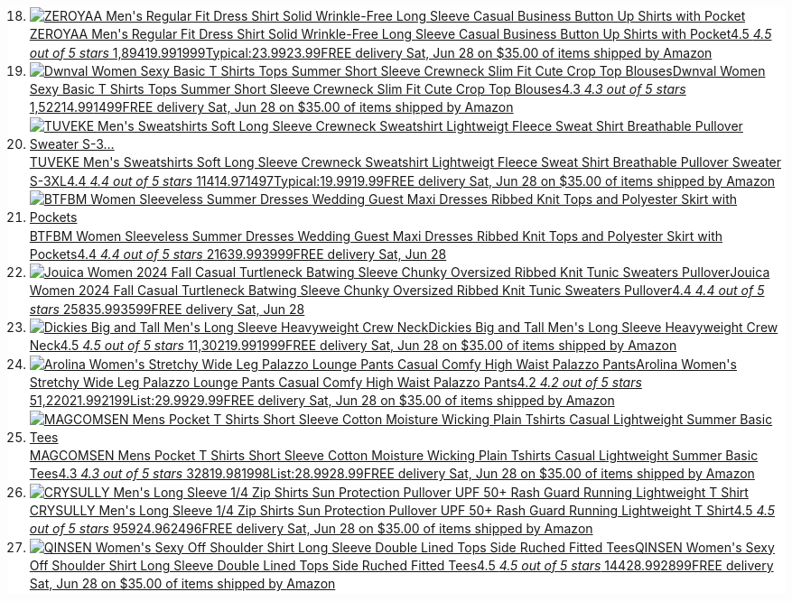   18. [![ZEROYAA Men's Regular Fit Dress Shirt Solid Wrinkle-Free Long Sleeve Casual Business Button Up Shirts with Pocket](https://m.media-amazon.com/images/I/31SXVASU61L._SR240,220_.jpg)ZEROYAA Men's Regular Fit Dress Shirt Solid Wrinkle-Free Long Sleeve Casual Business Button Up Shirts with Pocket4.5 _4.5 out of 5 stars_ 1,894$19.99$1999Typical:$23.99$23.99FREE delivery Sat, Jun 28 on $35.00 of items shipped by Amazon](https://www.amazon.com/ZEROYAA-Wrinkle-Free-Business-ZSSCL05-Purple-XX-Large/dp/B0BX5H6WP4?pf_rd_p=e88902cf-d18d-4a9d-8db0-d8ddcf235fdb&pf_rd_r=4D2476NZ3TBXM9RMHYFN&ref_=af_l0_trends_technicolor_B0BX5H6WP4)
  19. [![Dwnval Women Sexy Basic T Shirts Tops Summer Short Sleeve Crewneck Slim Fit Cute Crop Top Blouses](https://m.media-amazon.com/images/I/41WyHznjI3L._SR240,220_.jpg)Dwnval Women Sexy Basic T Shirts Tops Summer Short Sleeve Crewneck Slim Fit Cute Crop Top Blouses4.3 _4.3 out of 5 stars_ 1,522$14.99$1499FREE delivery Sat, Jun 28 on $35.00 of items shipped by Amazon](https://www.amazon.com/Dwnval-Casual-Shirts-Crewneck-Sleeve/dp/B0CKV7LNS5?pf_rd_p=e88902cf-d18d-4a9d-8db0-d8ddcf235fdb&pf_rd_r=4D2476NZ3TBXM9RMHYFN&ref_=af_l0_trends_technicolor_B0CKV7LNS5)
  20. [![TUVEKE Men's Sweatshirts Soft Long Sleeve Crewneck Sweatshirt Lightweigt Fleece Sweat Shirt Breathable Pullover Sweater S-3…](https://m.media-amazon.com/images/I/319V2aerkeL._SR240,220_.jpg)TUVEKE Men's Sweatshirts Soft Long Sleeve Crewneck Sweatshirt Lightweigt Fleece Sweat Shirt Breathable Pullover Sweater S-3XL4.4 _4.4 out of 5 stars_ 114$14.97$1497Typical:$19.99$19.99FREE delivery Sat, Jun 28 on $35.00 of items shipped by Amazon](https://www.amazon.com/TUVEKE-Sweatshirts-Sweatshirt-Lightweigt-Breathable/dp/B0D6W3P55V?pf_rd_p=e88902cf-d18d-4a9d-8db0-d8ddcf235fdb&pf_rd_r=4D2476NZ3TBXM9RMHYFN&ref_=af_l0_trends_technicolor_B0D6W3P55V)
  21. [![BTFBM Women Sleeveless Summer Dresses Wedding Guest Maxi Dresses Ribbed Knit Tops and Polyester Skirt with Pockets](https://m.media-amazon.com/images/I/41+W4n5UqHL._SR240,220_.jpg)BTFBM Women Sleeveless Summer Dresses Wedding Guest Maxi Dresses Ribbed Knit Tops and Polyester Skirt with Pockets4.4 _4.4 out of 5 stars_ 216$39.99$3999FREE delivery Sat, Jun 28](https://www.amazon.com/BTFBM-Womens-Sundress-Sleeveless-Dresses/dp/B0CPPFHF7V?pf_rd_p=e88902cf-d18d-4a9d-8db0-d8ddcf235fdb&pf_rd_r=4D2476NZ3TBXM9RMHYFN&ref_=af_l0_trends_technicolor_B0CPPFHF7V)
  22. [![Jouica Women 2024 Fall Casual Turtleneck Batwing Sleeve Chunky Oversized Ribbed Knit Tunic Sweaters Pullover](https://m.media-amazon.com/images/I/41b22rTUkiL._SR240,220_.jpg)Jouica Women 2024 Fall Casual Turtleneck Batwing Sleeve Chunky Oversized Ribbed Knit Tunic Sweaters Pullover4.4 _4.4 out of 5 stars_ 258$35.99$3599FREE delivery Sat, Jun 28](https://www.amazon.com/Jouica-Turtleneck-Oversized-Batwing-Pullover/dp/B0CBQ225MK?pf_rd_p=e88902cf-d18d-4a9d-8db0-d8ddcf235fdb&pf_rd_r=4D2476NZ3TBXM9RMHYFN&ref_=af_l0_trends_technicolor_B0CBQ225MK)
  23. [![Dickies Big and Tall Men's Long Sleeve Heavyweight Crew Neck](https://m.media-amazon.com/images/I/41JUVsALLBL._SR240,220_.jpg)Dickies Big and Tall Men's Long Sleeve Heavyweight Crew Neck4.5 _4.5 out of 5 stars_ 11,302$19.99$1999FREE delivery Sat, Jun 28 on $35.00 of items shipped by Amazon](https://www.amazon.com/Dickies-Sleeve-Heavyweight-Bright-Yellow/dp/B07DF827MX?pf_rd_p=e88902cf-d18d-4a9d-8db0-d8ddcf235fdb&pf_rd_r=4D2476NZ3TBXM9RMHYFN&ref_=af_l0_trends_technicolor_B07DF827MX)
  24. [![Arolina Women's Stretchy Wide Leg Palazzo Lounge Pants Casual Comfy High Waist Palazzo Pants](https://m.media-amazon.com/images/I/21nzPz5mWPL._SR240,220_.jpg)Arolina Women's Stretchy Wide Leg Palazzo Lounge Pants Casual Comfy High Waist Palazzo Pants4.2 _4.2 out of 5 stars_ 51,220$21.99$2199List:$29.99$29.99FREE delivery Sat, Jun 28 on $35.00 of items shipped by Amazon](https://www.amazon.com/Arolina-Womens-Stretchy-Palazzo-Lounge/dp/B07G34KQQ1?pf_rd_p=e88902cf-d18d-4a9d-8db0-d8ddcf235fdb&pf_rd_r=4D2476NZ3TBXM9RMHYFN&ref_=af_l0_trends_technicolor_B07G34KQQ1)
  25. [![MAGCOMSEN Mens Pocket T Shirts Short Sleeve Cotton Moisture Wicking Plain Tshirts Casual Lightweight Summer Basic Tees](https://m.media-amazon.com/images/I/419GGK5hoNL._SR240,220_.jpg)MAGCOMSEN Mens Pocket T Shirts Short Sleeve Cotton Moisture Wicking Plain Tshirts Casual Lightweight Summer Basic Tees4.3 _4.3 out of 5 stars_ 328$19.98$1998List:$28.99$28.99FREE delivery Sat, Jun 28 on $35.00 of items shipped by Amazon](https://www.amazon.com/MAGCOMSEN-Pocket-Shirts-Regular-T-Shirt/dp/B0C7GFF2PT?pf_rd_p=e88902cf-d18d-4a9d-8db0-d8ddcf235fdb&pf_rd_r=4D2476NZ3TBXM9RMHYFN&ref_=af_l0_trends_technicolor_B0C7GFF2PT)
  26. [![CRYSULLY Men's Long Sleeve 1/4 Zip Shirts Sun Protection Pullover UPF 50+ Rash Guard Running Lightweight T Shirt](https://m.media-amazon.com/images/I/31ly8rvgMhL._SR240,220_.jpg)CRYSULLY Men's Long Sleeve 1/4 Zip Shirts Sun Protection Pullover UPF 50+ Rash Guard Running Lightweight T Shirt4.5 _4.5 out of 5 stars_ 959$24.96$2496FREE delivery Sat, Jun 28 on $35.00 of items shipped by Amazon](https://www.amazon.com/CRYSULLY-Running-Pullover-Clothing-Performance/dp/B0B1M96WH7?pf_rd_p=e88902cf-d18d-4a9d-8db0-d8ddcf235fdb&pf_rd_r=4D2476NZ3TBXM9RMHYFN&ref_=af_l0_trends_technicolor_B0B1M96WH7)
  27. [![QINSEN Women's Sexy Off Shoulder Shirt Long Sleeve Double Lined Tops Side Ruched Fitted Tees](https://m.media-amazon.com/images/I/41qQKlN10XL._SR240,220_.jpg)QINSEN Women's Sexy Off Shoulder Shirt Long Sleeve Double Lined Tops Side Ruched Fitted Tees4.5 _4.5 out of 5 stars_ 144$28.99$2899FREE delivery Sat, Jun 28 on $35.00 of items shipped by Amazon](https://www.amazon.com/QINSEN-Double-Shirts-Sleeve-Stretch/dp/B0DHXD6QQG?pf_rd_p=e88902cf-d18d-4a9d-8db0-d8ddcf235fdb&pf_rd_r=4D2476NZ3TBXM9RMHYFN&ref_=af_l0_trends_technicolor_B0DHXD6QQG)